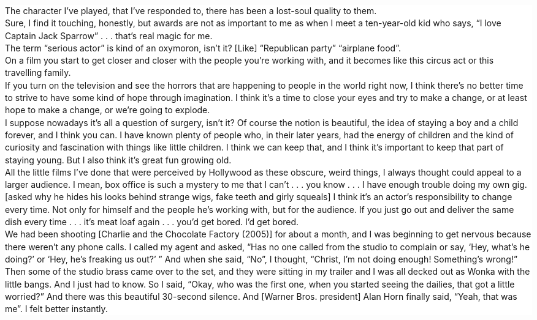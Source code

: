   <div class="soda odd">
    The character I&#8217;ve played, that I&#8217;ve responded to, there has been a lost-soul quality to them.
  </div>
  
  <div class="soda even">
    Sure, I find it touching, honestly, but awards are not as important to me as when I meet a ten-year-old kid who says, &#8220;I love Captain Jack Sparrow&#8221; . . . that&#8217;s real magic for me.
  </div>
  
  <div class="soda odd">
    The term &#8220;serious actor&#8221; is kind of an oxymoron, isn&#8217;t it? [Like] &#8220;Republican party&#8221; &#8220;airplane food&#8221;.
  </div>
  
  <div class="soda even">
    On a film you start to get closer and closer with the people you&#8217;re working with, and it becomes like this circus act or this travelling family.
  </div>
  
  <div class="soda odd">
    If you turn on the television and see the horrors that are happening to people in the world right now, I think there&#8217;s no better time to strive to have some kind of hope through imagination. I think it&#8217;s a time to close your eyes and try to make a change, or at least hope to make a change, or we&#8217;re going to explode.
  </div>
  
  <div class="soda even">
    I suppose nowadays it&#8217;s all a question of surgery, isn&#8217;t it? Of course the notion is beautiful, the idea of staying a boy and a child forever, and I think you can. I have known plenty of people who, in their later years, had the energy of children and the kind of curiosity and fascination with things like little children. I think we can keep that, and I think it&#8217;s important to keep that part of staying young. But I also think it&#8217;s great fun growing old.
  </div>
  
  <div class="soda odd">
    All the little films I&#8217;ve done that were perceived by Hollywood as these obscure, weird things, I always thought could appeal to a larger audience. I mean, box office is such a mystery to me that I can&#8217;t . . . you know . . . I have enough trouble doing my own gig.
  </div>
  
  <div class="soda even">
    [asked why he hides his looks behind strange wigs, fake teeth and girly squeals] I think it&#8217;s an actor&#8217;s responsibility to change every time. Not only for himself and the people he&#8217;s working with, but for the audience. If you just go out and deliver the same dish every time . . . it&#8217;s meat loaf again . . . you&#8217;d get bored. I&#8217;d get bored.
  </div>
  
  <div class="soda odd">
    We had been shooting [Charlie and the Chocolate Factory (2005)] for about a month, and I was beginning to get nervous because there weren&#8217;t any phone calls. I called my agent and asked, &#8220;Has no one called from the studio to complain or say, &#8216;Hey, what&#8217;s he doing?&#8217; or &#8216;Hey, he&#8217;s freaking us out?&#8217; &#8221; And when she said, &#8220;No&#8221;, I thought, &#8220;Christ, I&#8217;m not doing enough! Something&#8217;s wrong!&#8221; Then some of the studio brass came over to the set, and they were sitting in my trailer and I was all decked out as Wonka with the little bangs. And I just had to know. So I said, &#8220;Okay, who was the first one, when you started seeing the dailies, that got a little worried?&#8221; And there was this beautiful 30-second silence. And [Warner Bros. president] Alan Horn finally said, &#8220;Yeah, that was me&#8221;. I felt better instantly.
  </div>
  
